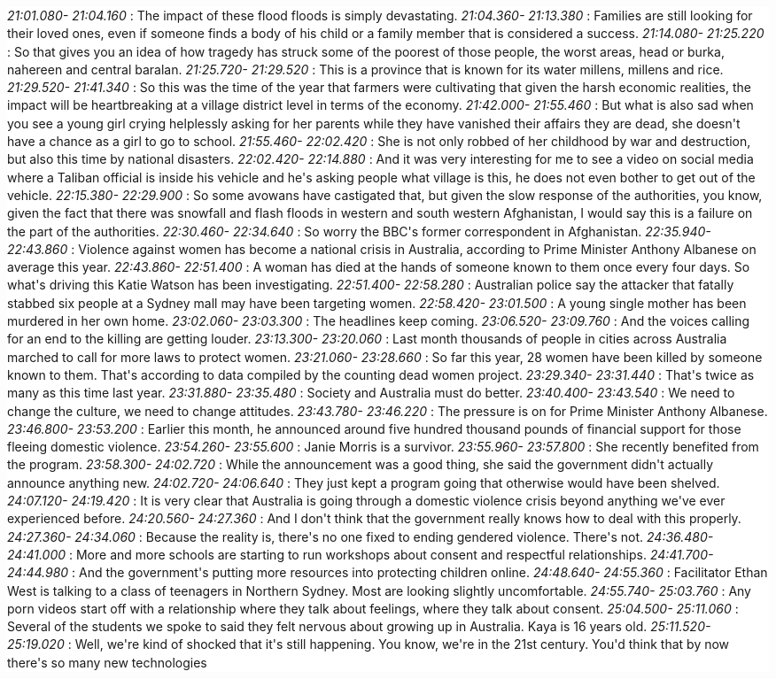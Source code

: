*21:01.080- 21:04.160* :  The impact of these flood floods is simply devastating.
*21:04.360- 21:13.380* :  Families are still looking for their loved ones, even if someone finds a body of his child or a family member that is considered a success.
*21:14.080- 21:25.220* :  So that gives you an idea of how tragedy has struck some of the poorest of those people, the worst areas, head or burka, nahereen and central baralan.
*21:25.720- 21:29.520* :  This is a province that is known for its water millens, millens and rice.
*21:29.520- 21:41.340* :  So this was the time of the year that farmers were cultivating that given the harsh economic realities, the impact will be heartbreaking at a village district level in terms of the economy.
*21:42.000- 21:55.460* :  But what is also sad when you see a young girl crying helplessly asking for her parents while they have vanished their affairs they are dead, she doesn't have a chance as a girl to go to school.
*21:55.460- 22:02.420* :  She is not only robbed of her childhood by war and destruction, but also this time by national disasters.
*22:02.420- 22:14.880* :  And it was very interesting for me to see a video on social media where a Taliban official is inside his vehicle and he's asking people what village is this, he does not even bother to get out of the vehicle.
*22:15.380- 22:29.900* :  So some avowans have castigated that, but given the slow response of the authorities, you know, given the fact that there was snowfall and flash floods in western and south western Afghanistan, I would say this is a failure on the part of the authorities.
*22:30.460- 22:34.640* :  So worry the BBC's former correspondent in Afghanistan.
*22:35.940- 22:43.860* :  Violence against women has become a national crisis in Australia, according to Prime Minister Anthony Albanese on average this year.
*22:43.860- 22:51.400* :  A woman has died at the hands of someone known to them once every four days. So what's driving this Katie Watson has been investigating.
*22:51.400- 22:58.280* :  Australian police say the attacker that fatally stabbed six people at a Sydney mall may have been targeting women.
*22:58.420- 23:01.500* :  A young single mother has been murdered in her own home.
*23:02.060- 23:03.300* :  The headlines keep coming.
*23:06.520- 23:09.760* :  And the voices calling for an end to the killing are getting louder.
*23:13.300- 23:20.060* :  Last month thousands of people in cities across Australia marched to call for more laws to protect women.
*23:21.060- 23:28.660* :  So far this year, 28 women have been killed by someone known to them. That's according to data compiled by the counting dead women project.
*23:29.340- 23:31.440* :  That's twice as many as this time last year.
*23:31.880- 23:35.480* :  Society and Australia must do better.
*23:40.400- 23:43.540* :  We need to change the culture, we need to change attitudes.
*23:43.780- 23:46.220* :  The pressure is on for Prime Minister Anthony Albanese.
*23:46.800- 23:53.200* :  Earlier this month, he announced around five hundred thousand pounds of financial support for those fleeing domestic violence.
*23:54.260- 23:55.600* :  Janie Morris is a survivor.
*23:55.960- 23:57.800* :  She recently benefited from the program.
*23:58.300- 24:02.720* :  While the announcement was a good thing, she said the government didn't actually announce anything new.
*24:02.720- 24:06.640* :  They just kept a program going that otherwise would have been shelved.
*24:07.120- 24:19.420* :  It is very clear that Australia is going through a domestic violence crisis beyond anything we've ever experienced before.
*24:20.560- 24:27.360* :  And I don't think that the government really knows how to deal with this properly.
*24:27.360- 24:34.060* :  Because the reality is, there's no one fixed to ending gendered violence. There's not.
*24:36.480- 24:41.000* :  More and more schools are starting to run workshops about consent and respectful relationships.
*24:41.700- 24:44.980* :  And the government's putting more resources into protecting children online.
*24:48.640- 24:55.360* :  Facilitator Ethan West is talking to a class of teenagers in Northern Sydney. Most are looking slightly uncomfortable.
*24:55.740- 25:03.760* :  Any porn videos start off with a relationship where they talk about feelings, where they talk about consent.
*25:04.500- 25:11.060* :  Several of the students we spoke to said they felt nervous about growing up in Australia. Kaya is 16 years old.
*25:11.520- 25:19.020* :  Well, we're kind of shocked that it's still happening. You know, we're in the 21st century. You'd think that by now there's so many new technologies